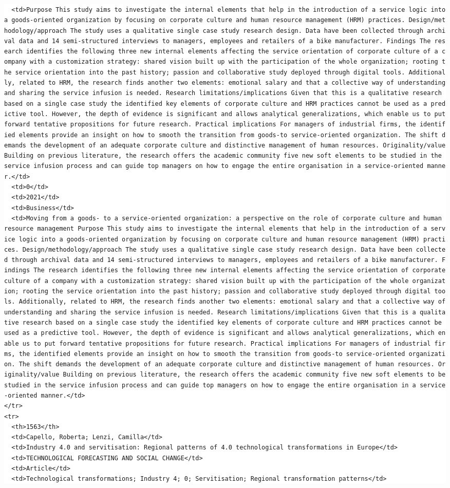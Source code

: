       <td>Purpose This study aims to investigate the internal elements that help in the introduction of a service logic into a goods-oriented organization by focusing on corporate culture and human resource management (HRM) practices. Design/methodology/approach The study uses a qualitative single case study research design. Data have been collected through archival data and 14 semi-structured interviews to managers, employees and retailers of a bike manufacturer. Findings The research identifies the following three new internal elements affecting the service orientation of corporate culture of a company with a customization strategy: shared vision built up with the participation of the whole organization; rooting the service orientation into the past history; passion and collaborative study deployed through digital tools. Additionally, related to HRM, the research finds another two elements: emotional salary and that a collective way of understanding and sharing the service infusion is needed. Research limitations/implications Given that this is a qualitative research based on a single case study the identified key elements of corporate culture and HRM practices cannot be used as a predictive tool. However, the depth of evidence is significant and allows analytical generalizations, which enable us to put forward tentative propositions for future research. Practical implications For managers of industrial firms, the identified elements provide an insight on how to smooth the transition from goods-to service-oriented organization. The shift demands the development of an adequate corporate culture and distinctive management of human resources. Originality/value Building on previous literature, the research offers the academic community five new soft elements to be studied in the service infusion process and can guide top managers on how to engage the entire organisation in a service-oriented manner.</td>
      <td>0</td>
      <td>2021</td>
      <td>Business</td>
      <td>Moving from a goods- to a service-oriented organization: a perspective on the role of corporate culture and human resource management Purpose This study aims to investigate the internal elements that help in the introduction of a service logic into a goods-oriented organization by focusing on corporate culture and human resource management (HRM) practices. Design/methodology/approach The study uses a qualitative single case study research design. Data have been collected through archival data and 14 semi-structured interviews to managers, employees and retailers of a bike manufacturer. Findings The research identifies the following three new internal elements affecting the service orientation of corporate culture of a company with a customization strategy: shared vision built up with the participation of the whole organization; rooting the service orientation into the past history; passion and collaborative study deployed through digital tools. Additionally, related to HRM, the research finds another two elements: emotional salary and that a collective way of understanding and sharing the service infusion is needed. Research limitations/implications Given that this is a qualitative research based on a single case study the identified key elements of corporate culture and HRM practices cannot be used as a predictive tool. However, the depth of evidence is significant and allows analytical generalizations, which enable us to put forward tentative propositions for future research. Practical implications For managers of industrial firms, the identified elements provide an insight on how to smooth the transition from goods-to service-oriented organization. The shift demands the development of an adequate corporate culture and distinctive management of human resources. Originality/value Building on previous literature, the research offers the academic community five new soft elements to be studied in the service infusion process and can guide top managers on how to engage the entire organisation in a service-oriented manner.</td>
    </tr>
    <tr>
      <th>1563</th>
      <td>Capello, Roberta; Lenzi, Camilla</td>
      <td>Industry 4.0 and servitisation: Regional patterns of 4.0 technological transformations in Europe</td>
      <td>TECHNOLOGICAL FORECASTING AND SOCIAL CHANGE</td>
      <td>Article</td>
      <td>Technological transformations; Industry 4; 0; Servitisation; Regional transformation patterns</td>